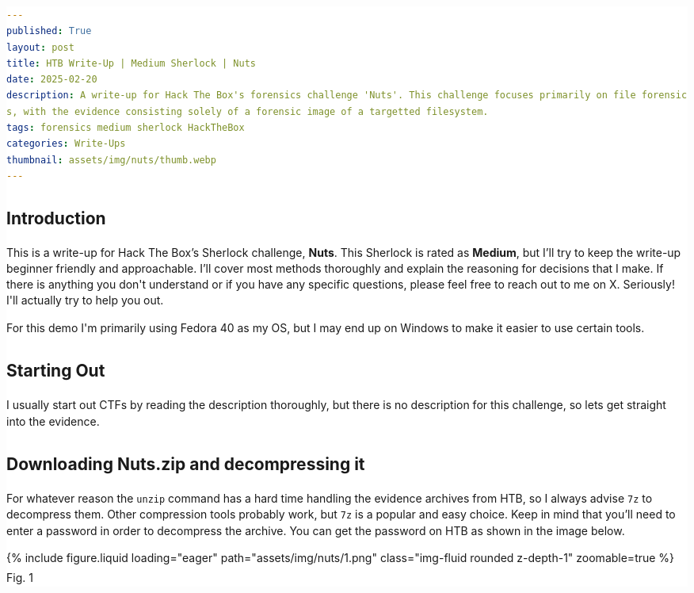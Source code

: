 ```yaml
---
published: True
layout: post
title: HTB Write-Up | Medium Sherlock | Nuts
date: 2025-02-20
description: A write-up for Hack The Box's forensics challenge 'Nuts'. This challenge focuses primarily on file forensics, with the evidence consisting solely of a forensic image of a targetted filesystem.
tags: forensics medium sherlock HackTheBox 
categories: Write-Ups
thumbnail: assets/img/nuts/thumb.webp
---
```


<style>
    .small-margin > * {
        margin-bottom: 0.1rem; /* to make image figure titles be a reasonable distance from the image. */
    }
</style>

## Introduction
This is a write-up for Hack The Box’s Sherlock challenge, **Nuts**. This Sherlock is rated as **Medium**, but I’ll try to keep the write-up beginner friendly and approachable. I’ll cover most methods thoroughly and explain the reasoning for decisions that I make. If there is anything you don't understand or if you have any specific questions, please feel free to reach out to me on X. Seriously! I'll actually try to help you out.

For this demo I'm primarily using Fedora 40 as my OS, but I may end up on Windows to make it easier to use certain tools.

## Starting Out
I usually start out CTFs by reading the description thoroughly, but there is no description for this challenge, so lets get straight into the evidence.

## Downloading Nuts.zip and decompressing it

For whatever reason the `unzip` command has a hard time handling the evidence archives from HTB, so I always advise `7z` to decompress them. Other compression tools probably work, but `7z` is a popular and easy choice. Keep in mind that you’ll need to enter a password in order to decompress the archive. You can get the password on HTB as shown in the image below.


<div class="row mt-3">
    <div class="col-sm mt-3 mt-md-0 small-margin">
        {% include figure.liquid loading="eager" path="assets/img/nuts/1.png" class="img-fluid rounded z-depth-1" zoomable=true %}
    </div>
</div>
<div class="caption" style="margin-top: 5px;">
    Fig. 1
</div>
